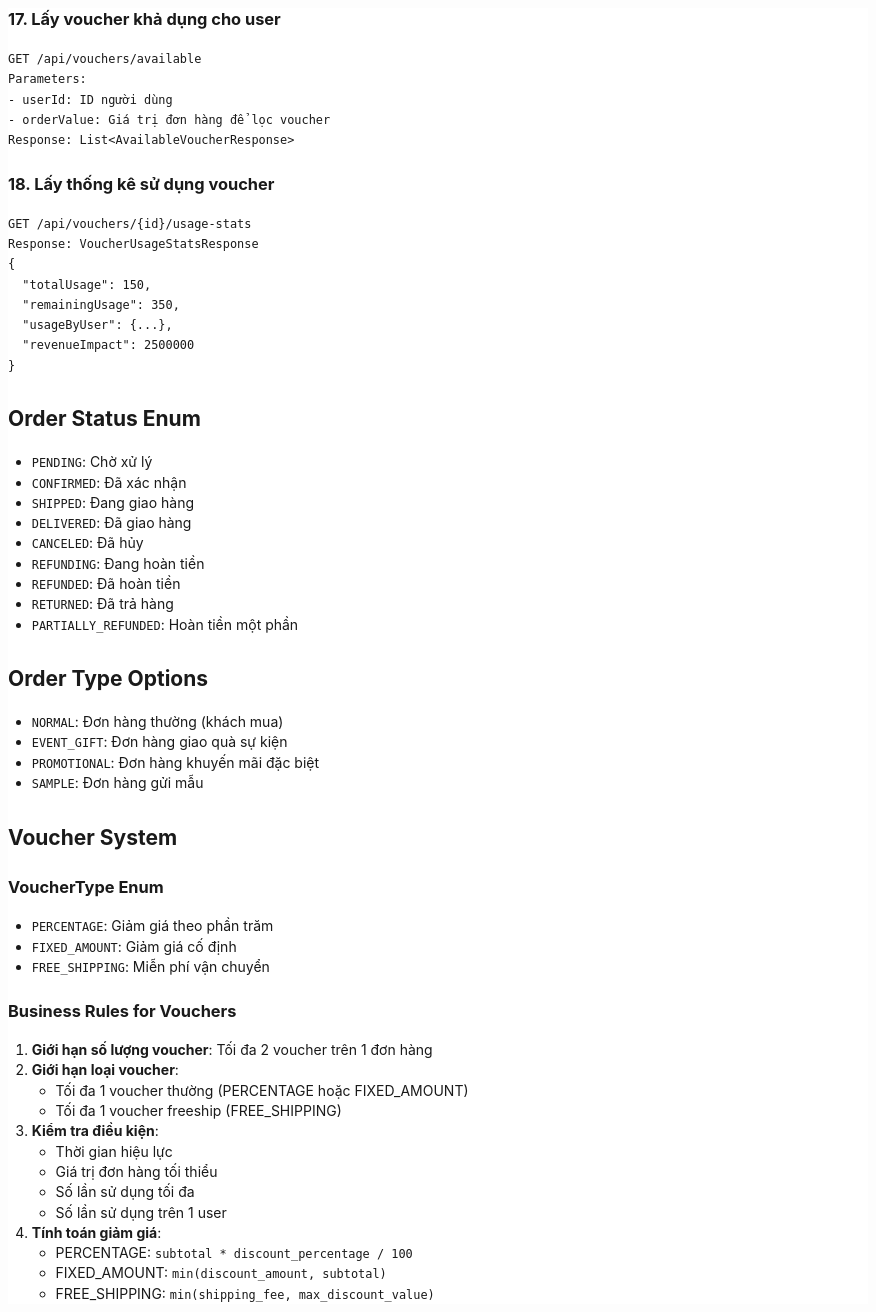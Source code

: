 ### 17. Lấy voucher khả dụng cho user
```
GET /api/vouchers/available
Parameters:
- userId: ID người dùng
- orderValue: Giá trị đơn hàng để lọc voucher
Response: List<AvailableVoucherResponse>
```

### 18. Lấy thống kê sử dụng voucher
```
GET /api/vouchers/{id}/usage-stats
Response: VoucherUsageStatsResponse
{
  "totalUsage": 150,
  "remainingUsage": 350,
  "usageByUser": {...},
  "revenueImpact": 2500000
}
```

## Order Status Enum

- `PENDING`: Chờ xử lý
- `CONFIRMED`: Đã xác nhận
- `SHIPPED`: Đang giao hàng
- `DELIVERED`: Đã giao hàng
- `CANCELED`: Đã hủy
- `REFUNDING`: Đang hoàn tiền
- `REFUNDED`: Đã hoàn tiền  
- `RETURNED`: Đã trả hàng
- `PARTIALLY_REFUNDED`: Hoàn tiền một phần

## Order Type Options

- `NORMAL`: Đơn hàng thường (khách mua)
- `EVENT_GIFT`: Đơn hàng giao quà sự kiện
- `PROMOTIONAL`: Đơn hàng khuyến mãi đặc biệt
- `SAMPLE`: Đơn hàng gửi mẫu

## Voucher System

### VoucherType Enum
- `PERCENTAGE`: Giảm giá theo phần trăm
- `FIXED_AMOUNT`: Giảm giá cố định
- `FREE_SHIPPING`: Miễn phí vận chuyển

### Business Rules for Vouchers
1. **Giới hạn số lượng voucher**: Tối đa 2 voucher trên 1 đơn hàng
2. **Giới hạn loại voucher**: 
   - Tối đa 1 voucher thường (PERCENTAGE hoặc FIXED_AMOUNT)
   - Tối đa 1 voucher freeship (FREE_SHIPPING)
3. **Kiểm tra điều kiện**:
   - Thời gian hiệu lực
   - Giá trị đơn hàng tối thiểu
   - Số lần sử dụng tối đa
   - Số lần sử dụng trên 1 user
4. **Tính toán giảm giá**:
   - PERCENTAGE: `subtotal * discount_percentage / 100`
   - FIXED_AMOUNT: `min(discount_amount, subtotal)`
   - FREE_SHIPPING: `min(shipping_fee, max_discount_value)`
